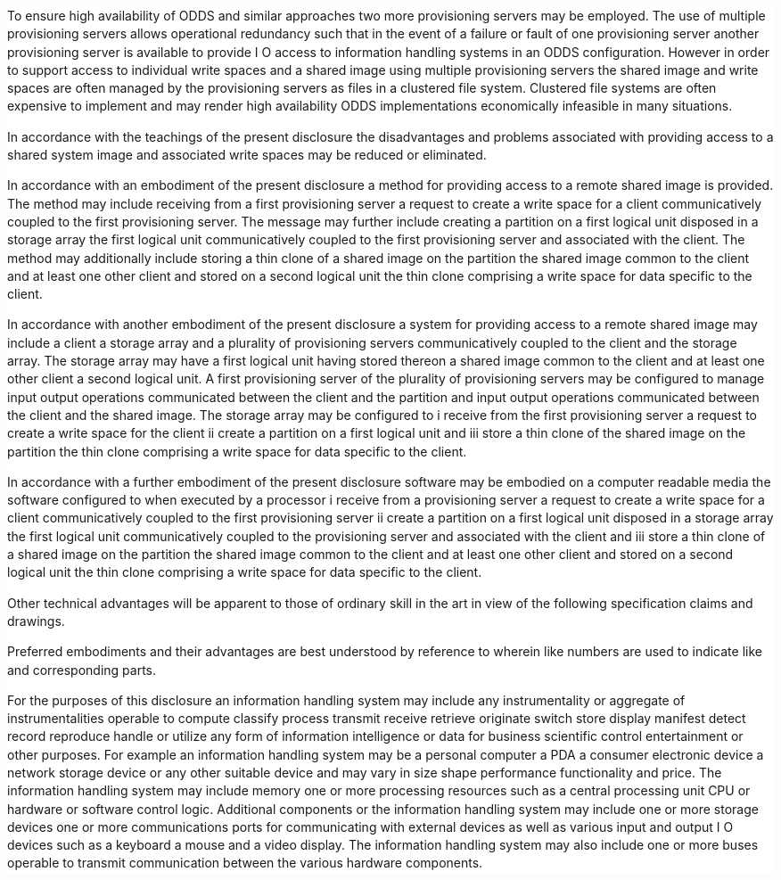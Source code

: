 To ensure high availability of ODDS and similar approaches two more provisioning servers may be employed. The use of multiple provisioning servers allows operational redundancy such that in the event of a failure or fault of one provisioning server another provisioning server is available to provide I O access to information handling systems in an ODDS configuration. However in order to support access to individual write spaces and a shared image using multiple provisioning servers the shared image and write spaces are often managed by the provisioning servers as files in a clustered file system. Clustered file systems are often expensive to implement and may render high availability ODDS implementations economically infeasible in many situations.

In accordance with the teachings of the present disclosure the disadvantages and problems associated with providing access to a shared system image and associated write spaces may be reduced or eliminated.

In accordance with an embodiment of the present disclosure a method for providing access to a remote shared image is provided. The method may include receiving from a first provisioning server a request to create a write space for a client communicatively coupled to the first provisioning server. The message may further include creating a partition on a first logical unit disposed in a storage array the first logical unit communicatively coupled to the first provisioning server and associated with the client. The method may additionally include storing a thin clone of a shared image on the partition the shared image common to the client and at least one other client and stored on a second logical unit the thin clone comprising a write space for data specific to the client.

In accordance with another embodiment of the present disclosure a system for providing access to a remote shared image may include a client a storage array and a plurality of provisioning servers communicatively coupled to the client and the storage array. The storage array may have a first logical unit having stored thereon a shared image common to the client and at least one other client a second logical unit. A first provisioning server of the plurality of provisioning servers may be configured to manage input output operations communicated between the client and the partition and input output operations communicated between the client and the shared image. The storage array may be configured to i receive from the first provisioning server a request to create a write space for the client ii create a partition on a first logical unit and iii store a thin clone of the shared image on the partition the thin clone comprising a write space for data specific to the client.

In accordance with a further embodiment of the present disclosure software may be embodied on a computer readable media the software configured to when executed by a processor i receive from a provisioning server a request to create a write space for a client communicatively coupled to the first provisioning server ii create a partition on a first logical unit disposed in a storage array the first logical unit communicatively coupled to the provisioning server and associated with the client and iii store a thin clone of a shared image on the partition the shared image common to the client and at least one other client and stored on a second logical unit the thin clone comprising a write space for data specific to the client.

Other technical advantages will be apparent to those of ordinary skill in the art in view of the following specification claims and drawings.

Preferred embodiments and their advantages are best understood by reference to wherein like numbers are used to indicate like and corresponding parts.

For the purposes of this disclosure an information handling system may include any instrumentality or aggregate of instrumentalities operable to compute classify process transmit receive retrieve originate switch store display manifest detect record reproduce handle or utilize any form of information intelligence or data for business scientific control entertainment or other purposes. For example an information handling system may be a personal computer a PDA a consumer electronic device a network storage device or any other suitable device and may vary in size shape performance functionality and price. The information handling system may include memory one or more processing resources such as a central processing unit CPU or hardware or software control logic. Additional components or the information handling system may include one or more storage devices one or more communications ports for communicating with external devices as well as various input and output I O devices such as a keyboard a mouse and a video display. The information handling system may also include one or more buses operable to transmit communication between the various hardware components.
